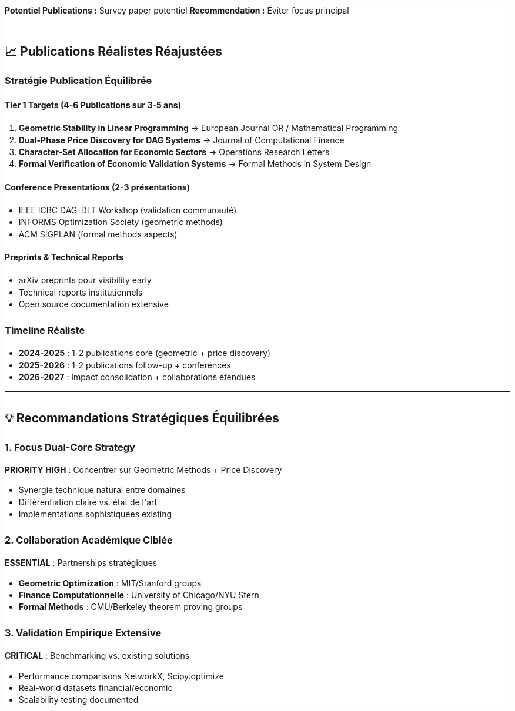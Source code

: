 **Potentiel Publications :** Survey paper potentiel
**Recommendation :** Éviter focus principal

---

## 📈 Publications Réalistes Réajustées

### **Stratégie Publication Équilibrée**

#### **Tier 1 Targets (4-6 Publications sur 3-5 ans)**
1. **Geometric Stability in Linear Programming** → European Journal OR / Mathematical Programming
2. **Dual-Phase Price Discovery for DAG Systems** → Journal of Computational Finance
3. **Character-Set Allocation for Economic Sectors** → Operations Research Letters
4. **Formal Verification of Economic Validation Systems** → Formal Methods in System Design

#### **Conference Presentations (2-3 présentations)**
- IEEE ICBC DAG-DLT Workshop (validation communauté)
- INFORMS Optimization Society (geometric methods)
- ACM SIGPLAN (formal methods aspects)

#### **Preprints & Technical Reports**
- arXiv preprints pour visibility early
- Technical reports institutionnels
- Open source documentation extensive

### **Timeline Réaliste**
- **2024-2025** : 1-2 publications core (geometric + price discovery)
- **2025-2026** : 1-2 publications follow-up + conferences
- **2026-2027** : Impact consolidation + collaborations étendues

---

## 💡 Recommandations Stratégiques Équilibrées

### **1. Focus Dual-Core Strategy**
**PRIORITY HIGH** : Concentrer sur Geometric Methods + Price Discovery
- Synergie technique natural entre domaines
- Différentiation claire vs. état de l'art
- Implémentations sophistiquées existing

### **2. Collaboration Académique Ciblée**
**ESSENTIAL** : Partnerships stratégiques
- **Geometric Optimization** : MIT/Stanford groups
- **Finance Computationnelle** : University of Chicago/NYU Stern
- **Formal Methods** : CMU/Berkeley theorem proving groups

### **3. Validation Empirique Extensive**
**CRITICAL** : Benchmarking vs. existing solutions
- Performance comparisons NetworkX, Scipy.optimize
- Real-world datasets financial/economic
- Scalability testing documented
